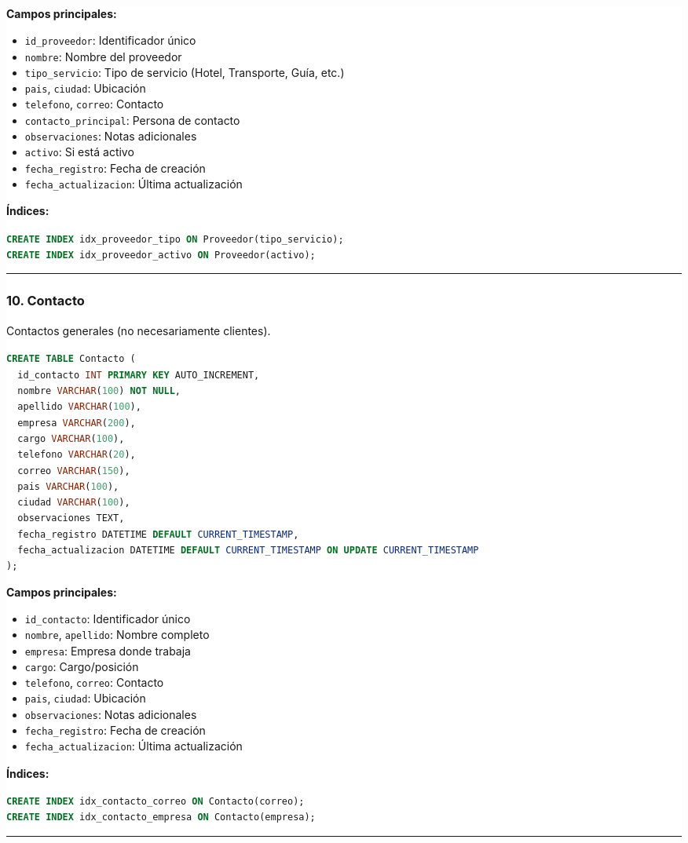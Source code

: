 **Campos principales:**
- `id_proveedor`: Identificador único
- `nombre`: Nombre del proveedor
- `tipo_servicio`: Tipo de servicio (Hotel, Transporte, Guía, etc.)
- `pais`, `ciudad`: Ubicación
- `telefono`, `correo`: Contacto
- `contacto_principal`: Persona de contacto
- `observaciones`: Notas adicionales
- `activo`: Si está activo
- `fecha_registro`: Fecha de creación
- `fecha_actualizacion`: Última actualización

**Índices:**
```sql
CREATE INDEX idx_proveedor_tipo ON Proveedor(tipo_servicio);
CREATE INDEX idx_proveedor_activo ON Proveedor(activo);
```

---

### 10. Contacto

Contactos generales (no necesariamente clientes).

```sql
CREATE TABLE Contacto (
  id_contacto INT PRIMARY KEY AUTO_INCREMENT,
  nombre VARCHAR(100) NOT NULL,
  apellido VARCHAR(100),
  empresa VARCHAR(200),
  cargo VARCHAR(100),
  telefono VARCHAR(20),
  correo VARCHAR(150),
  pais VARCHAR(100),
  ciudad VARCHAR(100),
  observaciones TEXT,
  fecha_registro DATETIME DEFAULT CURRENT_TIMESTAMP,
  fecha_actualizacion DATETIME DEFAULT CURRENT_TIMESTAMP ON UPDATE CURRENT_TIMESTAMP
);
```

**Campos principales:**
- `id_contacto`: Identificador único
- `nombre`, `apellido`: Nombre completo
- `empresa`: Empresa donde trabaja
- `cargo`: Cargo/posición
- `telefono`, `correo`: Contacto
- `pais`, `ciudad`: Ubicación
- `observaciones`: Notas adicionales
- `fecha_registro`: Fecha de creación
- `fecha_actualizacion`: Última actualización

**Índices:**
```sql
CREATE INDEX idx_contacto_correo ON Contacto(correo);
CREATE INDEX idx_contacto_empresa ON Contacto(empresa);
```

---